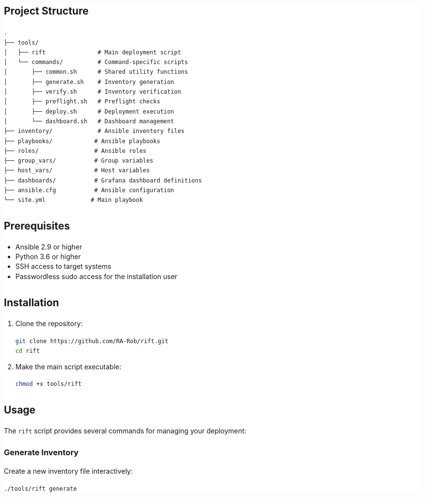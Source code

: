 ## Project Structure

```
.
├── tools/
│   ├── rift               # Main deployment script
│   └── commands/          # Command-specific scripts
│       ├── common.sh      # Shared utility functions
│       ├── generate.sh    # Inventory generation
│       ├── verify.sh      # Inventory verification
│       ├── preflight.sh   # Preflight checks
│       ├── deploy.sh      # Deployment execution
│       └── dashboard.sh   # Dashboard management
├── inventory/             # Ansible inventory files
├── playbooks/            # Ansible playbooks
├── roles/                # Ansible roles
├── group_vars/           # Group variables
├── host_vars/            # Host variables
├── dashboards/           # Grafana dashboard definitions
├── ansible.cfg           # Ansible configuration
└── site.yml             # Main playbook
```

## Prerequisites

- Ansible 2.9 or higher
- Python 3.6 or higher
- SSH access to target systems
- Passwordless sudo access for the installation user

## Installation

1. Clone the repository:
   ```bash
   git clone https://github.com/RA-Rob/rift.git
   cd rift
   ```

2. Make the main script executable:
   ```bash
   chmod +x tools/rift
   ```

## Usage

The `rift` script provides several commands for managing your deployment:

### Generate Inventory

Create a new inventory file interactively:
```bash
./tools/rift generate
```

